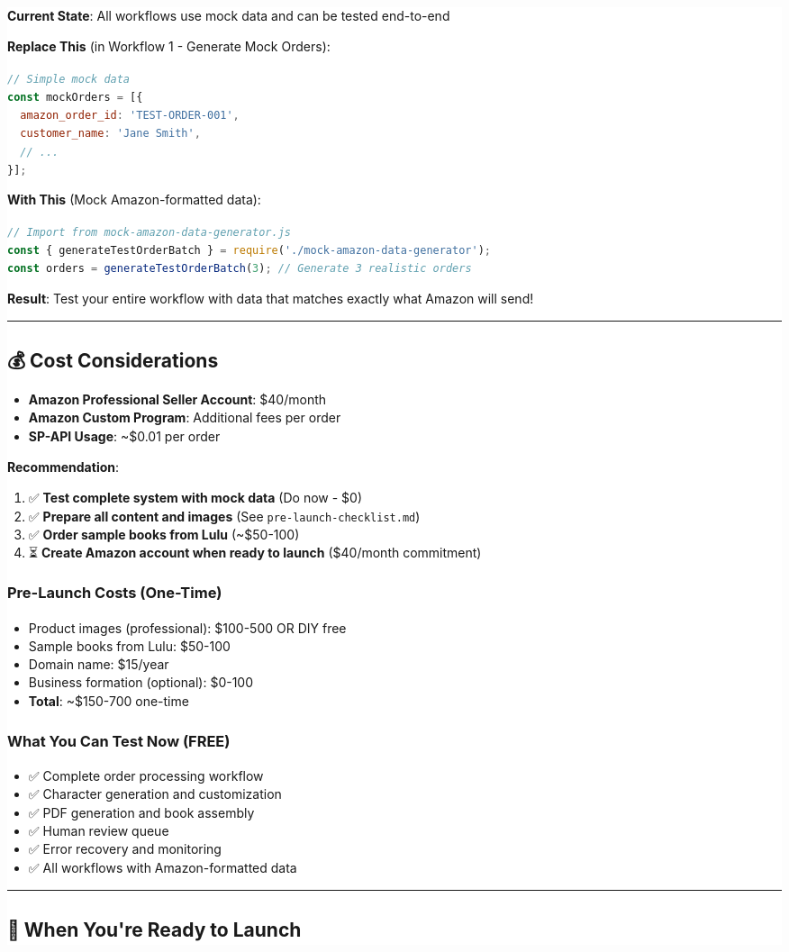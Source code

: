 **Current State**: All workflows use mock data and can be tested end-to-end

**Replace This** (in Workflow 1 - Generate Mock Orders):
```javascript
// Simple mock data
const mockOrders = [{
  amazon_order_id: 'TEST-ORDER-001',
  customer_name: 'Jane Smith',
  // ...
}];
```

**With This** (Mock Amazon-formatted data):
```javascript
// Import from mock-amazon-data-generator.js
const { generateTestOrderBatch } = require('./mock-amazon-data-generator');
const orders = generateTestOrderBatch(3); // Generate 3 realistic orders
```

**Result**: Test your entire workflow with data that matches exactly what Amazon will send!

---

## 💰 Cost Considerations

- **Amazon Professional Seller Account**: $40/month
- **Amazon Custom Program**: Additional fees per order
- **SP-API Usage**: ~$0.01 per order

**Recommendation**: 
1. ✅ **Test complete system with mock data** (Do now - $0)
2. ✅ **Prepare all content and images** (See `pre-launch-checklist.md`)
3. ✅ **Order sample books from Lulu** (~$50-100)
4. ⏳ **Create Amazon account when ready to launch** ($40/month commitment)

### Pre-Launch Costs (One-Time)
- Product images (professional): $100-500 OR DIY free
- Sample books from Lulu: $50-100
- Domain name: $15/year
- Business formation (optional): $0-100
- **Total**: ~$150-700 one-time

### What You Can Test Now (FREE)
- ✅ Complete order processing workflow
- ✅ Character generation and customization
- ✅ PDF generation and book assembly
- ✅ Human review queue
- ✅ Error recovery and monitoring
- ✅ All workflows with Amazon-formatted data

---

## 🚀 **When You're Ready to Launch**
